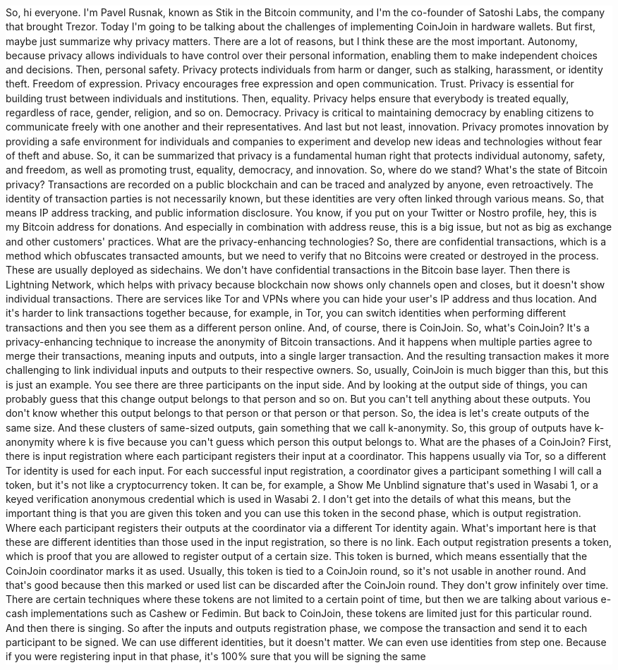  So, hi everyone. I'm Pavel Rusnak, known as Stik in the Bitcoin community, and I'm the co-founder of Satoshi Labs, the company that brought Trezor.  Today I'm going to be talking about the challenges of implementing CoinJoin in hardware wallets.  But first, maybe just summarize why privacy matters. There are a lot of reasons, but I think these are the most important.  Autonomy, because privacy allows individuals to have control over their personal information, enabling them to make independent choices and decisions.  Then, personal safety. Privacy protects individuals from harm or danger, such as stalking, harassment, or identity theft.  Freedom of expression. Privacy encourages free expression and open communication.  Trust. Privacy is essential for building trust between individuals and institutions.  Then, equality. Privacy helps ensure that everybody is treated equally, regardless of race, gender, religion, and so on.  Democracy. Privacy is critical to maintaining democracy by enabling citizens to communicate freely with one another and their representatives.  And last but not least, innovation. Privacy promotes innovation by providing a safe environment for individuals and companies to experiment and develop new ideas and technologies without fear of theft and abuse.  So, it can be summarized that privacy is a fundamental human right that protects individual autonomy, safety, and freedom, as well as promoting trust, equality, democracy, and innovation.  So, where do we stand? What's the state of Bitcoin privacy?  Transactions are recorded on a public blockchain and can be traced and analyzed by anyone, even retroactively.  The identity of transaction parties is not necessarily known, but these identities are very often linked through various means.  So, that means IP address tracking, and public information disclosure.  You know, if you put on your Twitter or Nostro profile, hey, this is my Bitcoin address for donations.  And especially in combination with address reuse, this is a big issue, but not as big as exchange and other customers' practices.  What are the privacy-enhancing technologies?  So, there are confidential transactions, which is a method which obfuscates transacted amounts, but we need to verify that no Bitcoins were created or destroyed in the process.  These are usually deployed as sidechains. We don't have confidential transactions in the Bitcoin base layer.  Then there is Lightning Network, which helps with privacy because blockchain now shows only channels open and closes, but it doesn't show individual transactions.  There are services like Tor and VPNs where you can hide your user's IP address and thus location.  And it's harder to link transactions together because, for example, in Tor, you can switch identities when performing different transactions and then you see them as a different person online.  And, of course, there is CoinJoin.  So, what's CoinJoin?  It's a privacy-enhancing technique to increase the anonymity of Bitcoin transactions.  And it happens when multiple parties agree to merge their transactions, meaning inputs and outputs, into a single larger transaction.  And the resulting transaction makes it more challenging to link individual inputs and outputs to their respective owners.  So, usually, CoinJoin is much bigger than this, but this is just an example.  You see there are three participants on the input side.  And by looking at the output side of things, you can probably guess that this change output belongs to that person and so on.  But you can't tell anything about these outputs.  You don't know whether this output belongs to that person or that person or that person.  So, the idea is let's create outputs of the same size.  And these clusters of same-sized outputs, gain something that we call k-anonymity.  So, this group of outputs have k-anonymity where k is five because you can't guess which person this output belongs to.  What are the phases of a CoinJoin?  First, there is input registration where each participant registers their input at a coordinator.  This happens usually via Tor, so a different Tor identity is used for each input.  For each successful input registration, a coordinator gives a participant something I will call a token, but it's not like a cryptocurrency token.  It can be, for example, a Show Me Unblind signature that's used in Wasabi 1, or a keyed verification anonymous credential which is used in Wasabi 2.  I don't get into the details of what this means, but the important thing is that you are given this token and you can use this token in the second phase, which is output registration.  Where each participant registers their outputs at the coordinator via a different Tor identity again.  What's important here is that these are different identities than those used in the input registration, so there is no link.  Each output registration presents a token, which is proof that you are allowed to register output of a certain size.  This token is burned, which means essentially that the CoinJoin coordinator marks it as used.  Usually, this token is tied to a CoinJoin round, so it's not usable in another round.  And that's good because then this marked or used list can be discarded after the CoinJoin round.  They don't grow infinitely over time.  There are certain techniques where these tokens are not limited to a certain point of time, but then we are talking about various e-cash implementations such as Cashew or Fedimin.  But back to CoinJoin, these tokens are limited just for this particular round.  And then there is singing.  So after the inputs and outputs registration phase, we compose the transaction and send it to each participant to be signed.  We can use different identities, but it doesn't matter.  We can even use identities from step one.  Because if you were registering input in that phase, it's 100% sure that you will be signing the same
